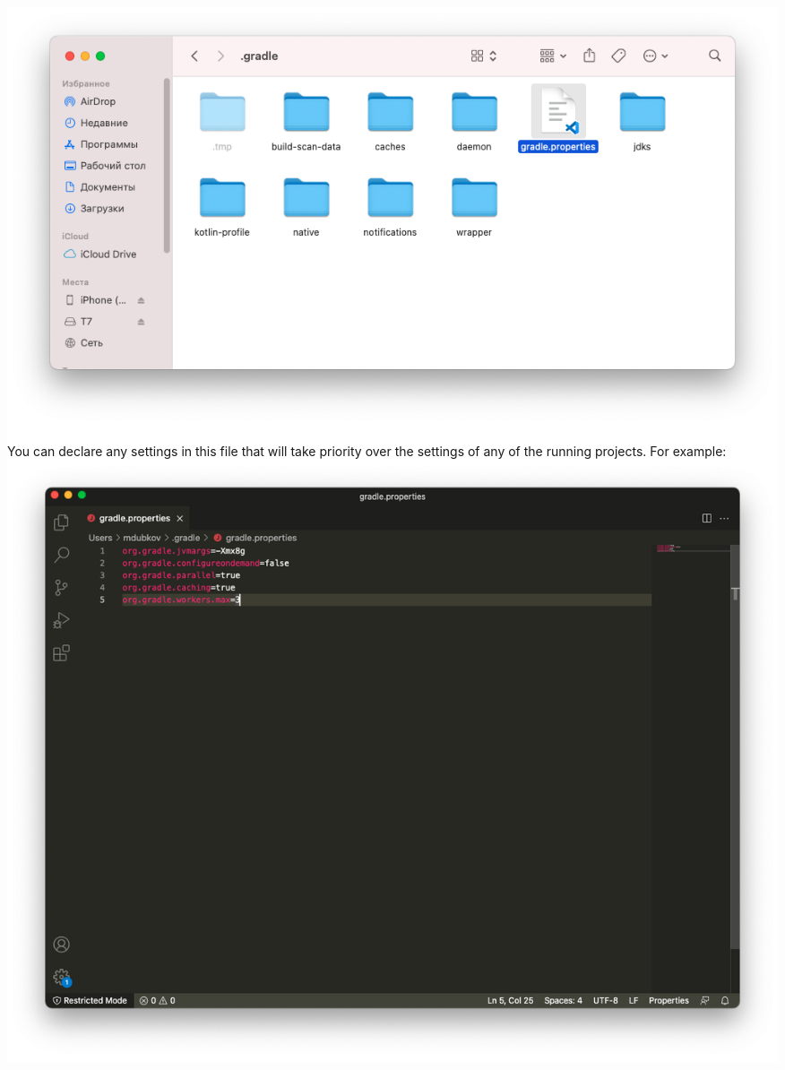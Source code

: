 ![gradle properties](assets/onboarding-1-gradle-properties.png)

You can declare any settings in this file that will take priority over the settings of any of the running projects. For example: 
![my gradle properties](assets/onboarding-1-my-gradle-props.png)
